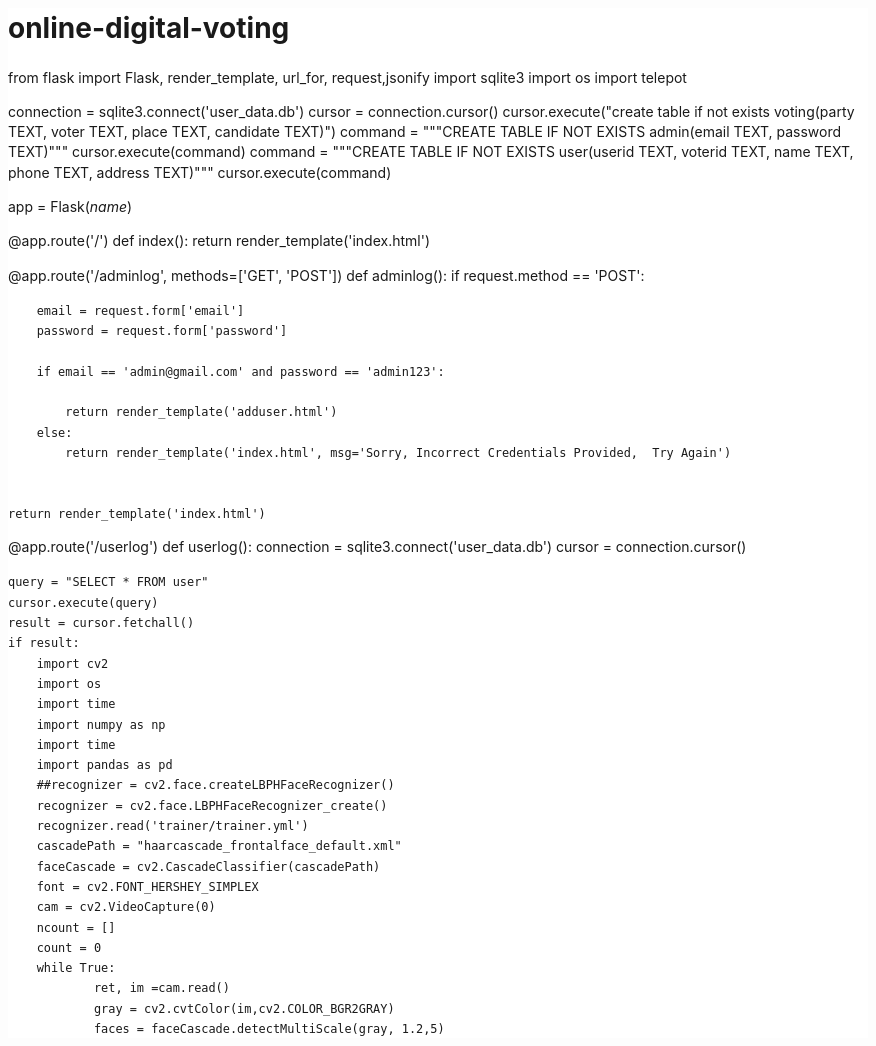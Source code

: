 # online-digital-voting
from flask import Flask, render_template, url_for, request,jsonify
import sqlite3
import os
import telepot

connection = sqlite3.connect('user_data.db')
cursor = connection.cursor()
cursor.execute("create table if not exists voting(party TEXT, voter TEXT, place TEXT, candidate TEXT)")
command = """CREATE TABLE IF NOT EXISTS admin(email TEXT, password TEXT)"""
cursor.execute(command)
command = """CREATE TABLE IF NOT EXISTS user(userid TEXT, voterid TEXT, name TEXT, phone TEXT, address TEXT)"""
cursor.execute(command)


app = Flask(_name_)

@app.route('/')
def index():
    return render_template('index.html')

@app.route('/adminlog', methods=['GET', 'POST'])
def adminlog():
    if request.method == 'POST':

        email = request.form['email']
        password = request.form['password']

        if email == 'admin@gmail.com' and password == 'admin123':
            
            return render_template('adduser.html')
        else:
            return render_template('index.html', msg='Sorry, Incorrect Credentials Provided,  Try Again')
            

    return render_template('index.html')

@app.route('/userlog')
def userlog():
    connection = sqlite3.connect('user_data.db')
    cursor = connection.cursor()

    query = "SELECT * FROM user"
    cursor.execute(query)
    result = cursor.fetchall()
    if result:
        import cv2
        import os
        import time
        import numpy as np
        import time
        import pandas as pd
        ##recognizer = cv2.face.createLBPHFaceRecognizer()
        recognizer = cv2.face.LBPHFaceRecognizer_create()
        recognizer.read('trainer/trainer.yml')
        cascadePath = "haarcascade_frontalface_default.xml"
        faceCascade = cv2.CascadeClassifier(cascadePath)
        font = cv2.FONT_HERSHEY_SIMPLEX
        cam = cv2.VideoCapture(0)
        ncount = []
        count = 0
        while True:
                ret, im =cam.read()
                gray = cv2.cvtColor(im,cv2.COLOR_BGR2GRAY)
                faces = faceCascade.detectMultiScale(gray, 1.2,5)